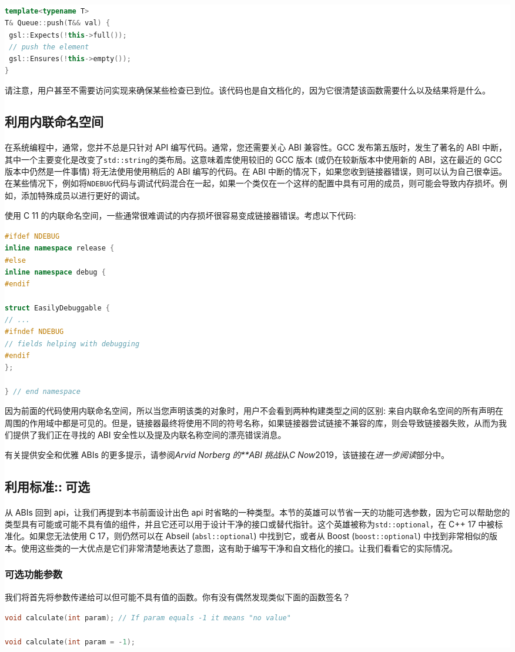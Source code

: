 ```cpp
template<typename T>
T& Queue::push(T&& val) {
 gsl::Expects(!this->full());
 // push the element
 gsl::Ensures(!this->empty());
}
```

请注意，用户甚至不需要访问实现来确保某些检查已到位。该代码也是自文档化的，因为它很清楚该函数需要什么以及结果将是什么。

## 利用内联命名空间

在系统编程中，通常，您并不总是只针对 API 编写代码。通常，您还需要关心 ABI 兼容性。GCC 发布第五版时，发生了著名的 ABI 中断，其中一个主要变化是改变了`std::string`的类布局。这意味着库使用较旧的 GCC 版本 (或仍在较新版本中使用新的 ABI，这在最近的 GCC 版本中仍然是一件事情) 将无法使用使用稍后的 ABI 编写的代码。在 ABI 中断的情况下，如果您收到链接器错误，则可以认为自己很幸运。在某些情况下，例如将`NDEBUG`代码与调试代码混合在一起，如果一个类仅在一个这样的配置中具有可用的成员，则可能会导致内存损坏。例如，添加特殊成员以进行更好的调试。

使用 C 11 的内联命名空间，一些通常很难调试的内存损坏很容易变成链接器错误。考虑以下代码:

```cpp
#ifdef NDEBUG
inline namespace release {
#else 
inline namespace debug {
#endif

struct EasilyDebuggable {
// ...
#ifndef NDEBUG
// fields helping with debugging
#endif
};

} // end namespace
```

因为前面的代码使用内联命名空间，所以当您声明该类的对象时，用户不会看到两种构建类型之间的区别: 来自内联命名空间的所有声明在周围的作用域中都是可见的。但是，链接器最终将使用不同的符号名称，如果链接器尝试链接不兼容的库，则会导致链接器失败，从而为我们提供了我们正在寻找的 ABI 安全性以及提及内联名称空间的漂亮错误消息。

有关提供安全和优雅 ABIs 的更多提示，请参阅*Arvid Norberg 的**ABI 挑战*从*C Now*2019，该链接在*进一步阅读*部分中。

## 利用标准:: 可选

从 ABIs 回到 api，让我们再提到本书前面设计出色 api 时省略的一种类型。本节的英雄可以节省一天的功能可选参数，因为它可以帮助您的类型具有可能或可能不具有值的组件，并且它还可以用于设计干净的接口或替代指针。这个英雄被称为`std::optional`，在 C++ 17 中被标准化。如果您无法使用 C 17，则仍然可以在 Abseil (`absl::optional`) 中找到它，或者从 Boost (`boost::optional`) 中找到非常相似的版本。使用这些类的一大优点是它们非常清楚地表达了意图，这有助于编写干净和自文档化的接口。让我们看看它的实际情况。

### 可选功能参数

我们将首先将参数传递给可以但可能不具有值的函数。你有没有偶然发现类似下面的函数签名？

```cpp
void calculate(int param); // If param equals -1 it means "no value"

void calculate(int param = -1);
```
